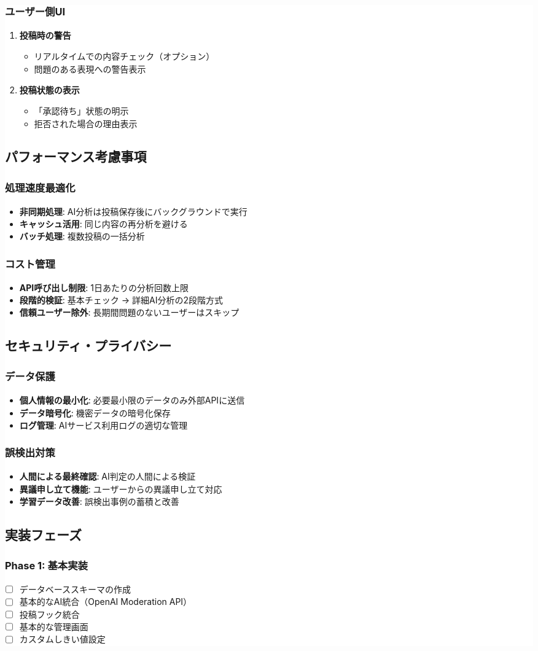 ### ユーザー側UI
1. **投稿時の警告**
   - リアルタイムでの内容チェック（オプション）
   - 問題のある表現への警告表示

2. **投稿状態の表示**
   - 「承認待ち」状態の明示
   - 拒否された場合の理由表示

## パフォーマンス考慮事項

### 処理速度最適化
- **非同期処理**: AI分析は投稿保存後にバックグラウンドで実行
- **キャッシュ活用**: 同じ内容の再分析を避ける
- **バッチ処理**: 複数投稿の一括分析

### コスト管理
- **API呼び出し制限**: 1日あたりの分析回数上限
- **段階的検証**: 基本チェック → 詳細AI分析の2段階方式
- **信頼ユーザー除外**: 長期間問題のないユーザーはスキップ

## セキュリティ・プライバシー

### データ保護
- **個人情報の最小化**: 必要最小限のデータのみ外部APIに送信
- **データ暗号化**: 機密データの暗号化保存
- **ログ管理**: AIサービス利用ログの適切な管理

### 誤検出対策
- **人間による最終確認**: AI判定の人間による検証
- **異議申し立て機能**: ユーザーからの異議申し立て対応
- **学習データ改善**: 誤検出事例の蓄積と改善

## 実装フェーズ

### Phase 1: 基本実装
- [ ] データベーススキーマの作成
- [ ] 基本的なAI統合（OpenAI Moderation API）
- [ ] 投稿フック統合
- [ ] 基本的な管理画面
- [ ] カスタムしきい値設定
